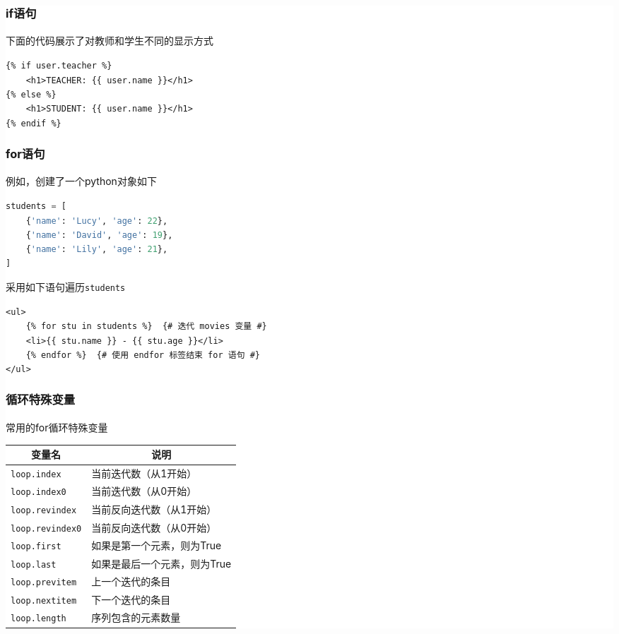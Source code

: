 ### if语句

下面的代码展示了对教师和学生不同的显示方式

```jinja2
{% if user.teacher %}
    <h1>TEACHER: {{ user.name }}</h1>
{% else %}
    <h1>STUDENT: {{ user.name }}</h1>
{% endif %}
```



### for语句

例如，创建了一个python对象如下

```python
students = [
    {'name': 'Lucy', 'age': 22},
    {'name': 'David', 'age': 19},
    {'name': 'Lily', 'age': 21},
]
```

采用如下语句遍历`students`

```jinja2
<ul>
    {% for stu in students %}  {# 迭代 movies 变量 #}
    <li>{{ stu.name }} - {{ stu.age }}</li> 
    {% endfor %}  {# 使用 endfor 标签结束 for 语句 #}
</ul>
```



### 循环特殊变量

常用的for循环特殊变量

| 变量名           | 说明                         |
| ---------------- | ---------------------------- |
| `loop.index`     | 当前迭代数（从1开始）        |
| `loop.index0`    | 当前迭代数（从0开始）        |
| `loop.revindex`  | 当前反向迭代数（从1开始）    |
| `loop.revindex0` | 当前反向迭代数（从0开始）    |
| `loop.first`     | 如果是第一个元素，则为True   |
| `loop.last`      | 如果是最后一个元素，则为True |
| `loop.previtem`  | 上一个迭代的条目             |
| `loop.nextitem`  | 下一个迭代的条目             |
| `loop.length`    | 序列包含的元素数量           |
